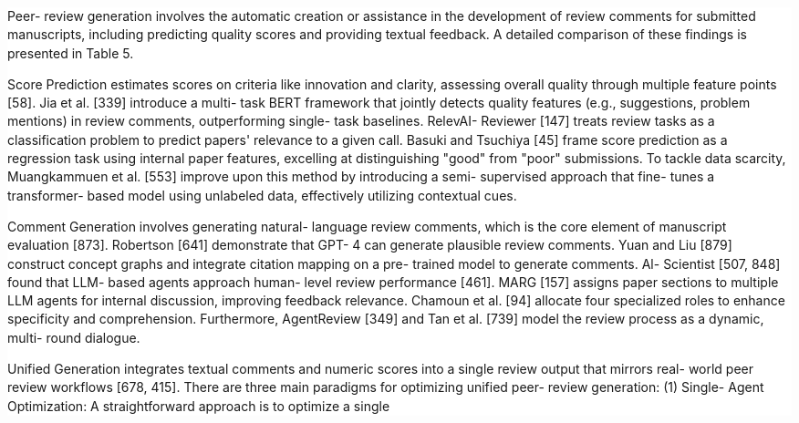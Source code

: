 Peer- review generation involves the automatic creation or assistance in the development of review comments for submitted manuscripts, including predicting quality scores and providing textual feedback. A detailed comparison of these findings is presented in Table 5.

Score Prediction estimates scores on criteria like innovation and clarity, assessing overall quality through multiple feature points [58]. Jia et al. [339] introduce a multi- task BERT framework that jointly detects quality features (e.g., suggestions, problem mentions) in review comments, outperforming single- task baselines. RelevAI- Reviewer [147] treats review tasks as a classification problem to predict papers' relevance to a given call. Basuki and Tsuchiya [45] frame score prediction as a regression task using internal paper features, excelling at distinguishing "good" from "poor" submissions. To tackle data scarcity, Muangkammuen et al. [553] improve upon this method by introducing a semi- supervised approach that fine- tunes a transformer- based model using unlabeled data, effectively utilizing contextual cues.

Comment Generation involves generating natural- language review comments, which is the core element of manuscript evaluation [873]. Robertson [641] demonstrate that GPT- 4 can generate plausible review comments. Yuan and Liu [879] construct concept graphs and integrate citation mapping on a pre- trained model to generate comments. Al- Scientist [507, 848] found that LLM- based agents approach human- level review performance [461]. MARG [157] assigns paper sections to multiple LLM agents for internal discussion, improving feedback relevance. Chamoun et al. [94] allocate four specialized roles to enhance specificity and comprehension. Furthermore, AgentReview [349] and Tan et al. [739] model the review process as a dynamic, multi- round dialogue.

Unified Generation integrates textual comments and numeric scores into a single review output that mirrors real- world peer review workflows [678, 415]. There are three main paradigms for optimizing unified peer- review generation: (1) Single- Agent Optimization: A straightforward approach is to optimize a single

